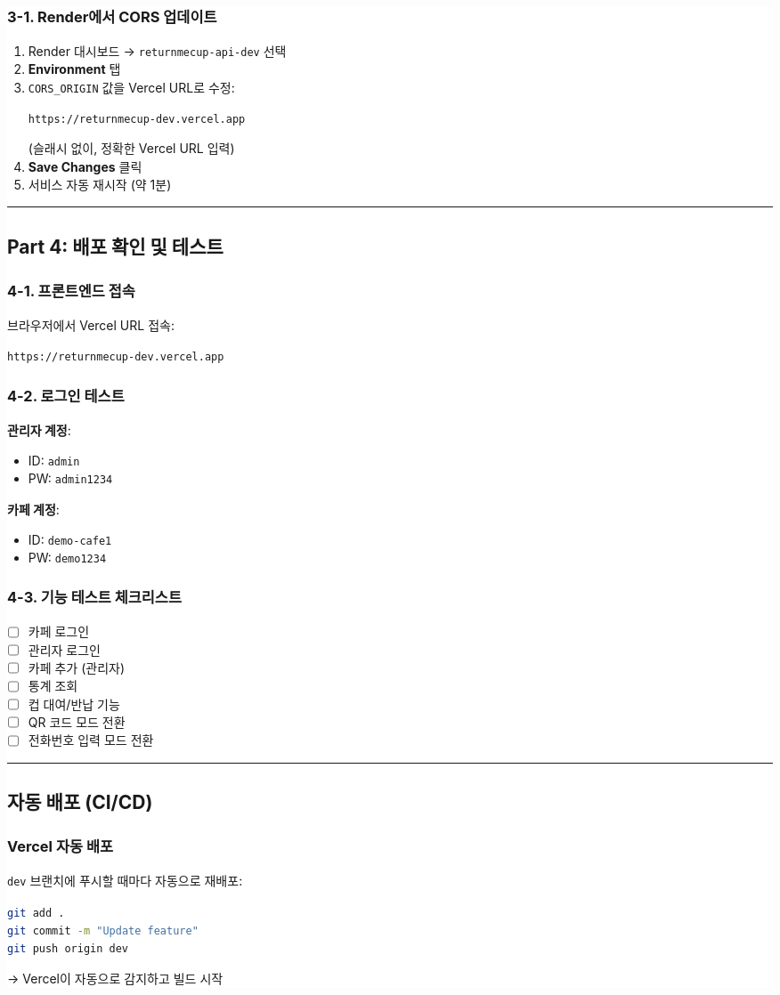### 3-1. Render에서 CORS 업데이트
1. Render 대시보드 → `returnmecup-api-dev` 선택
2. **Environment** 탭
3. `CORS_ORIGIN` 값을 Vercel URL로 수정:
   ```
   https://returnmecup-dev.vercel.app
   ```
   (슬래시 없이, 정확한 Vercel URL 입력)
4. **Save Changes** 클릭
5. 서비스 자동 재시작 (약 1분)

---

## Part 4: 배포 확인 및 테스트

### 4-1. 프론트엔드 접속
브라우저에서 Vercel URL 접속:
```
https://returnmecup-dev.vercel.app
```

### 4-2. 로그인 테스트
**관리자 계정**:
- ID: `admin`
- PW: `admin1234`

**카페 계정**:
- ID: `demo-cafe1`
- PW: `demo1234`

### 4-3. 기능 테스트 체크리스트
- [ ] 카페 로그인
- [ ] 관리자 로그인
- [ ] 카페 추가 (관리자)
- [ ] 통계 조회
- [ ] 컵 대여/반납 기능
- [ ] QR 코드 모드 전환
- [ ] 전화번호 입력 모드 전환

---

## 자동 배포 (CI/CD)

### Vercel 자동 배포
`dev` 브랜치에 푸시할 때마다 자동으로 재배포:
```bash
git add .
git commit -m "Update feature"
git push origin dev
```
→ Vercel이 자동으로 감지하고 빌드 시작
